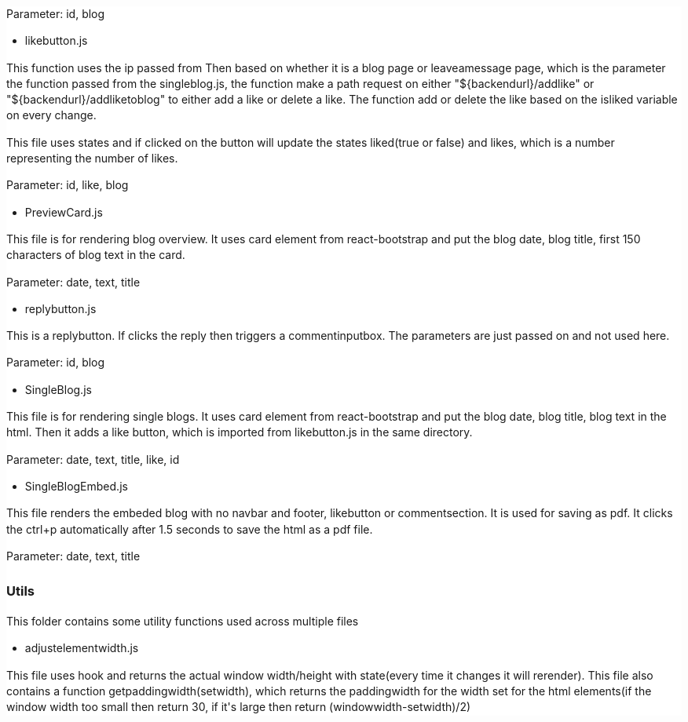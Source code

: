 Parameter: id, blog

-   likebutton.js

This function uses the ip passed from Then based on whether it is a blog
page or leaveamessage page, which is the parameter the function passed
from the singleblog.js, the function make a path request on either
\"\${backendurl}/addlike\" or \"\${backendurl}/addliketoblog\" to either
add a like or delete a like. The function add or delete the like based
on the isliked variable on every change.

This file uses states and if clicked on the button will update the
states liked(true or false) and likes, which is a number representing
the number of likes.

Parameter: id, like, blog

-   PreviewCard.js

This file is for rendering blog overview. It uses card element from
react-bootstrap and put the blog date, blog title, first 150 characters
of blog text in the card.

Parameter: date, text, title

-   replybutton.js

This is a replybutton. If clicks the reply then triggers a
commentinputbox. The parameters are just passed on and not used here.

Parameter: id, blog

-   SingleBlog.js

This file is for rendering single blogs. It uses card element from
react-bootstrap and put the blog date, blog title, blog text in the
html. Then it adds a like button, which is imported from likebutton.js
in the same directory.

Parameter: date, text, title, like, id

-   SingleBlogEmbed.js

This file renders the embeded blog with no navbar and footer, likebutton
or commentsection. It is used for saving as pdf. It clicks the ctrl+p
automatically after 1.5 seconds to save the html as a pdf file.

Parameter: date, text, title

### Utils

This folder contains some utility functions used across multiple files

-   adjustelementwidth.js

This file uses hook and returns the actual window width/height with
state(every time it changes it will rerender). This file also contains a
function getpaddingwidth(setwidth), which returns the paddingwidth for
the width set for the html elements(if the window width too small then
return 30, if it\'s large then return (windowwidth-setwidth)/2)
